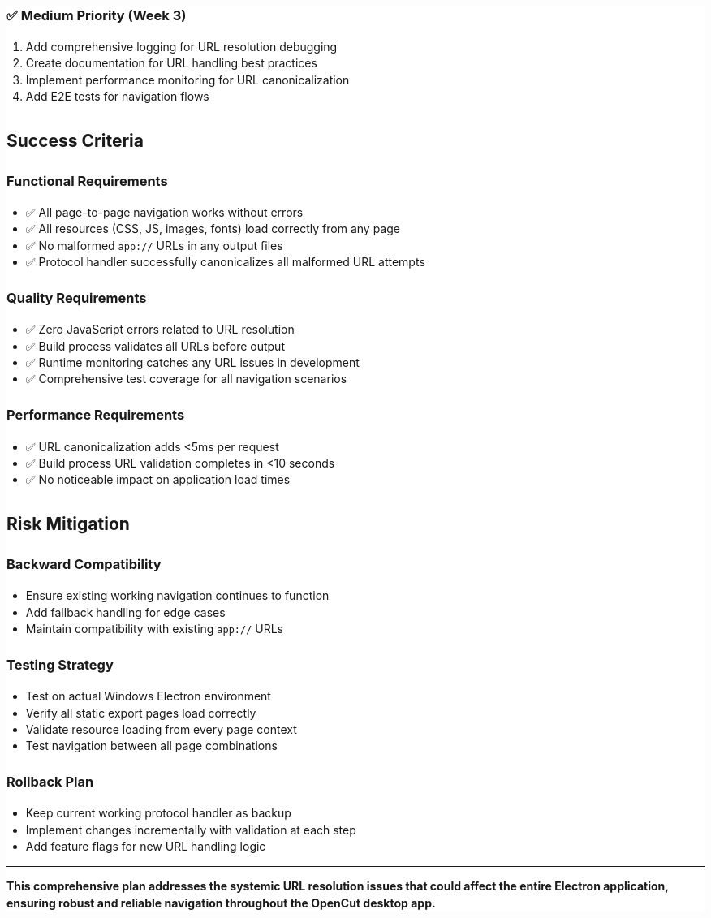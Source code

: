 ### **✅ Medium Priority (Week 3)**
1. Add comprehensive logging for URL resolution debugging
2. Create documentation for URL handling best practices
3. Implement performance monitoring for URL canonicalization
4. Add E2E tests for navigation flows

## Success Criteria

### **Functional Requirements**
- ✅ All page-to-page navigation works without errors
- ✅ All resources (CSS, JS, images, fonts) load correctly from any page
- ✅ No malformed `app://` URLs in any output files
- ✅ Protocol handler successfully canonicalizes all malformed URL attempts

### **Quality Requirements**  
- ✅ Zero JavaScript errors related to URL resolution
- ✅ Build process validates all URLs before output
- ✅ Runtime monitoring catches any URL issues in development
- ✅ Comprehensive test coverage for all navigation scenarios

### **Performance Requirements**
- ✅ URL canonicalization adds <5ms per request
- ✅ Build process URL validation completes in <10 seconds
- ✅ No noticeable impact on application load times

## Risk Mitigation

### **Backward Compatibility**
- Ensure existing working navigation continues to function
- Add fallback handling for edge cases
- Maintain compatibility with existing `app://` URLs

### **Testing Strategy**
- Test on actual Windows Electron environment
- Verify all static export pages load correctly
- Validate resource loading from every page context
- Test navigation between all page combinations

### **Rollback Plan**
- Keep current working protocol handler as backup
- Implement changes incrementally with validation at each step
- Add feature flags for new URL handling logic

---

**This comprehensive plan addresses the systemic URL resolution issues that could affect the entire Electron application, ensuring robust and reliable navigation throughout the OpenCut desktop app.**